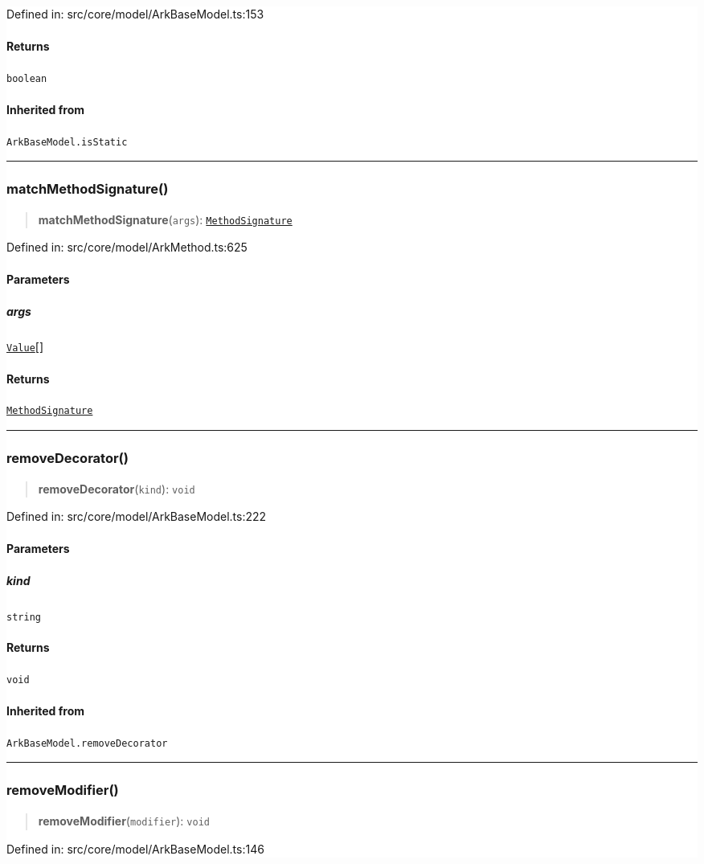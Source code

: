 Defined in: src/core/model/ArkBaseModel.ts:153

#### Returns

`boolean`

#### Inherited from

`ArkBaseModel.isStatic`

***

### matchMethodSignature()

> **matchMethodSignature**(`args`): [`MethodSignature`](MethodSignature.md)

Defined in: src/core/model/ArkMethod.ts:625

#### Parameters

##### args

[`Value`](../interfaces/Value.md)[]

#### Returns

[`MethodSignature`](MethodSignature.md)

***

### removeDecorator()

> **removeDecorator**(`kind`): `void`

Defined in: src/core/model/ArkBaseModel.ts:222

#### Parameters

##### kind

`string`

#### Returns

`void`

#### Inherited from

`ArkBaseModel.removeDecorator`

***

### removeModifier()

> **removeModifier**(`modifier`): `void`

Defined in: src/core/model/ArkBaseModel.ts:146
